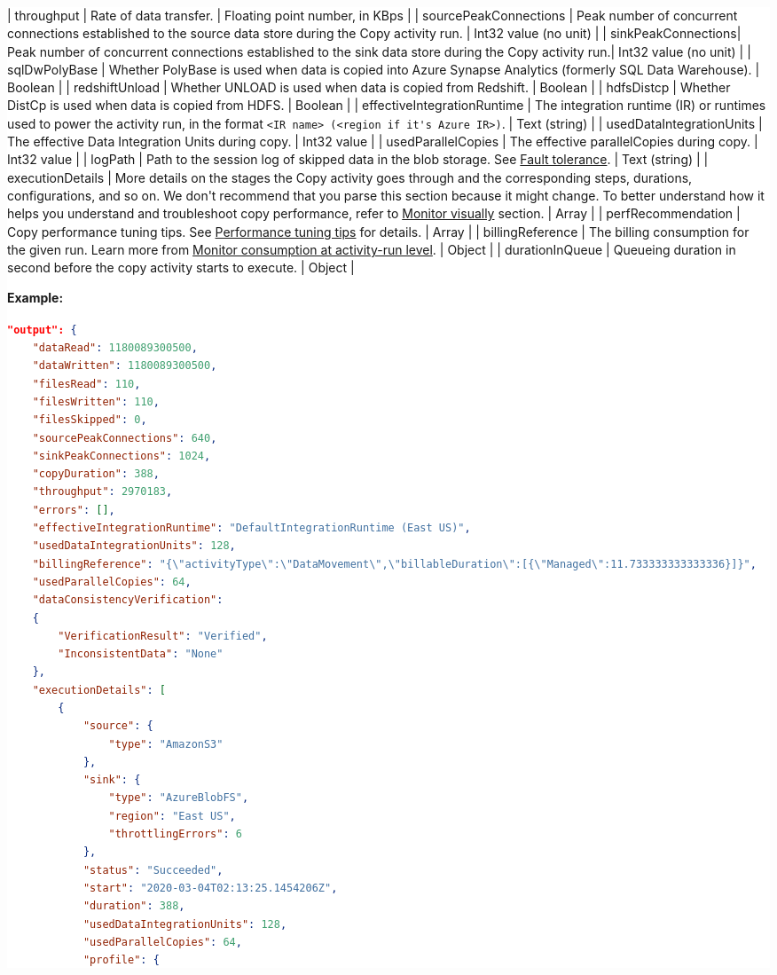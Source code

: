 | throughput | Rate of data transfer. | Floating point number, in KBps |
| sourcePeakConnections | Peak number of concurrent connections established to the source data store during the Copy activity run. | Int32 value (no unit) |
| sinkPeakConnections| Peak number of concurrent connections established to the sink data store during the Copy activity run.| Int32 value (no unit) |
| sqlDwPolyBase | Whether PolyBase is used when data is copied into Azure Synapse Analytics (formerly SQL Data Warehouse). | Boolean |
| redshiftUnload | Whether UNLOAD is used when data is copied from Redshift. | Boolean |
| hdfsDistcp | Whether DistCp is used when data is copied from HDFS. | Boolean |
| effectiveIntegrationRuntime | The integration runtime (IR) or runtimes used to power the activity run, in the format `<IR name> (<region if it's Azure IR>)`. | Text (string) |
| usedDataIntegrationUnits | The effective Data Integration Units during copy. | Int32 value |
| usedParallelCopies | The effective parallelCopies during copy. | Int32 value |
| logPath | Path to the session log of skipped data in the blob storage. See [Fault tolerance](copy-activity-overview.md#fault-tolerance). | Text (string) |
| executionDetails | More details on the stages the Copy activity goes through and the corresponding steps, durations, configurations, and so on. We don't recommend that you parse this section because it might change. To better understand how it helps you understand and troubleshoot copy performance, refer to [Monitor visually](#monitor-visually) section. | Array |
| perfRecommendation | Copy performance tuning tips. See [Performance tuning tips](copy-activity-performance-troubleshooting.md#performance-tuning-tips) for details. | Array |
| billingReference | The billing consumption for the given run. Learn more from [Monitor consumption at activity-run level](plan-manage-costs.md#monitor-consumption-at-activity-run-level). | Object |
| durationInQueue | Queueing duration in second before the copy activity starts to execute. | Object |

**Example:**

```json
"output": {
    "dataRead": 1180089300500,
    "dataWritten": 1180089300500,
    "filesRead": 110,
    "filesWritten": 110,
    "filesSkipped": 0,
    "sourcePeakConnections": 640,
    "sinkPeakConnections": 1024,
    "copyDuration": 388,
    "throughput": 2970183,
    "errors": [],
    "effectiveIntegrationRuntime": "DefaultIntegrationRuntime (East US)",
    "usedDataIntegrationUnits": 128,
    "billingReference": "{\"activityType\":\"DataMovement\",\"billableDuration\":[{\"Managed\":11.733333333333336}]}",
    "usedParallelCopies": 64,
    "dataConsistencyVerification": 
    { 
        "VerificationResult": "Verified", 
        "InconsistentData": "None" 
    },
    "executionDetails": [
        {
            "source": {
                "type": "AmazonS3"
            },
            "sink": {
                "type": "AzureBlobFS",
                "region": "East US",
                "throttlingErrors": 6
            },
            "status": "Succeeded",
            "start": "2020-03-04T02:13:25.1454206Z",
            "duration": 388,
            "usedDataIntegrationUnits": 128,
            "usedParallelCopies": 64,
            "profile": {
```